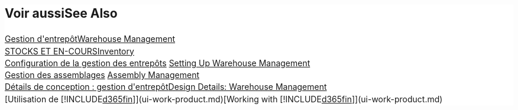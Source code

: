 ## <a name="see-also"></a><span data-ttu-id="4802b-151">Voir aussi</span><span class="sxs-lookup"><span data-stu-id="4802b-151">See Also</span></span>  
[<span data-ttu-id="4802b-152">Gestion d'entrepôt</span><span class="sxs-lookup"><span data-stu-id="4802b-152">Warehouse Management</span></span>](warehouse-manage-warehouse.md)  
[<span data-ttu-id="4802b-153">STOCKS ET EN-COURS</span><span class="sxs-lookup"><span data-stu-id="4802b-153">Inventory</span></span>](inventory-manage-inventory.md)  
<span data-ttu-id="4802b-154">[Configuration de la gestion des entrepôts](warehouse-setup-warehouse.md)   </span><span class="sxs-lookup"><span data-stu-id="4802b-154">[Setting Up Warehouse Management](warehouse-setup-warehouse.md)   </span></span>  
<span data-ttu-id="4802b-155">[Gestion des assemblages](assembly-assemble-items.md)  </span><span class="sxs-lookup"><span data-stu-id="4802b-155">[Assembly Management](assembly-assemble-items.md)  </span></span>  
[<span data-ttu-id="4802b-156">Détails de conception : gestion d'entrepôt</span><span class="sxs-lookup"><span data-stu-id="4802b-156">Design Details: Warehouse Management</span></span>](design-details-warehouse-management.md)  
<span data-ttu-id="4802b-157">[Utilisation de [!INCLUDE[d365fin](includes/d365fin_md.md)]](ui-work-product.md)</span><span class="sxs-lookup"><span data-stu-id="4802b-157">[Working with [!INCLUDE[d365fin](includes/d365fin_md.md)]](ui-work-product.md)</span></span>

